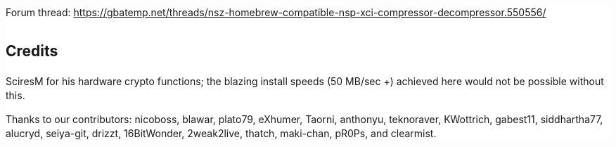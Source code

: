 Forum thread: <https://gbatemp.net/threads/nsz-homebrew-compatible-nsp-xci-compressor-decompressor.550556/>

## Credits

SciresM for his hardware crypto functions; the blazing install speeds (50 MB/sec +) achieved here would not be possible without this.

Thanks to our contributors: nicoboss, blawar, plato79, eXhumer, Taorni, anthonyu, teknoraver, KWottrich, gabest11, siddhartha77, alucryd, seiya-git, drizzt, 16BitWonder, 2weak2live, thatch, maki-chan, pR0Ps, and clearmist.
